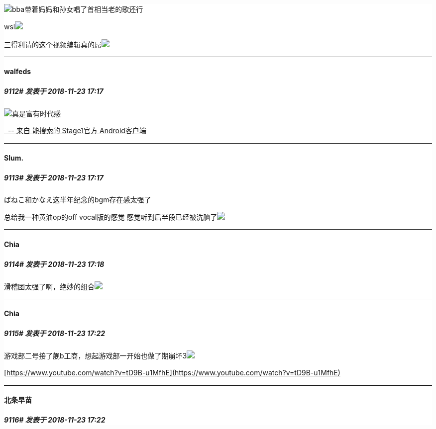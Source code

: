 <img src="https://static.saraba1st.com/image/smiley/face2017/143.png" referrerpolicy="no-referrer">bba带着妈妈和孙女唱了首相当老的歌还行

wsl<img src="https://static.saraba1st.com/image/smiley/face2017/153.png" referrerpolicy="no-referrer">


三得利请的这个视频编辑真的屌<img src="https://static.saraba1st.com/image/smiley/face2017/173.png" referrerpolicy="no-referrer">


-----

####  walfeds  
##### 9112#       发表于 2018-11-23 17:17


<img src="https://static.saraba1st.com/image/smiley/face2017/068.png" referrerpolicy="no-referrer">真是富有时代感

[  -- 来自 能搜索的 Stage1官方 Android客户端](https://www.coolapk.com/apk/140634)


-----

####  Slum.  
##### 9113#       发表于 2018-11-23 17:17


ばねこ和かなえ这半年纪念的bgm存在感太强了

总给我一种黄油op的off vocal版的感觉 感觉听到后半段已经被洗脑了<img src="https://static.saraba1st.com/image/smiley/face2017/068.png" referrerpolicy="no-referrer">


-----

####  Chia  
##### 9114#       发表于 2018-11-23 17:18


滑稽团太强了啊，绝妙的组合<img src="https://static.saraba1st.com/image/smiley/face2017/077.png" referrerpolicy="no-referrer">


-----

####  Chia  
##### 9115#       发表于 2018-11-23 17:22


游戏部二号接了舰b工商，想起游戏部一开始也做了期崩坏3<img src="https://static.saraba1st.com/image/smiley/face2017/068.png" referrerpolicy="no-referrer">

[https://www.youtube.com/watch?v=tD9B-u1MfhE](https://www.youtube.com/watch?v=tD9B-u1MfhE)


-----

####  北条早苗  
##### 9116#       发表于 2018-11-23 17:22

